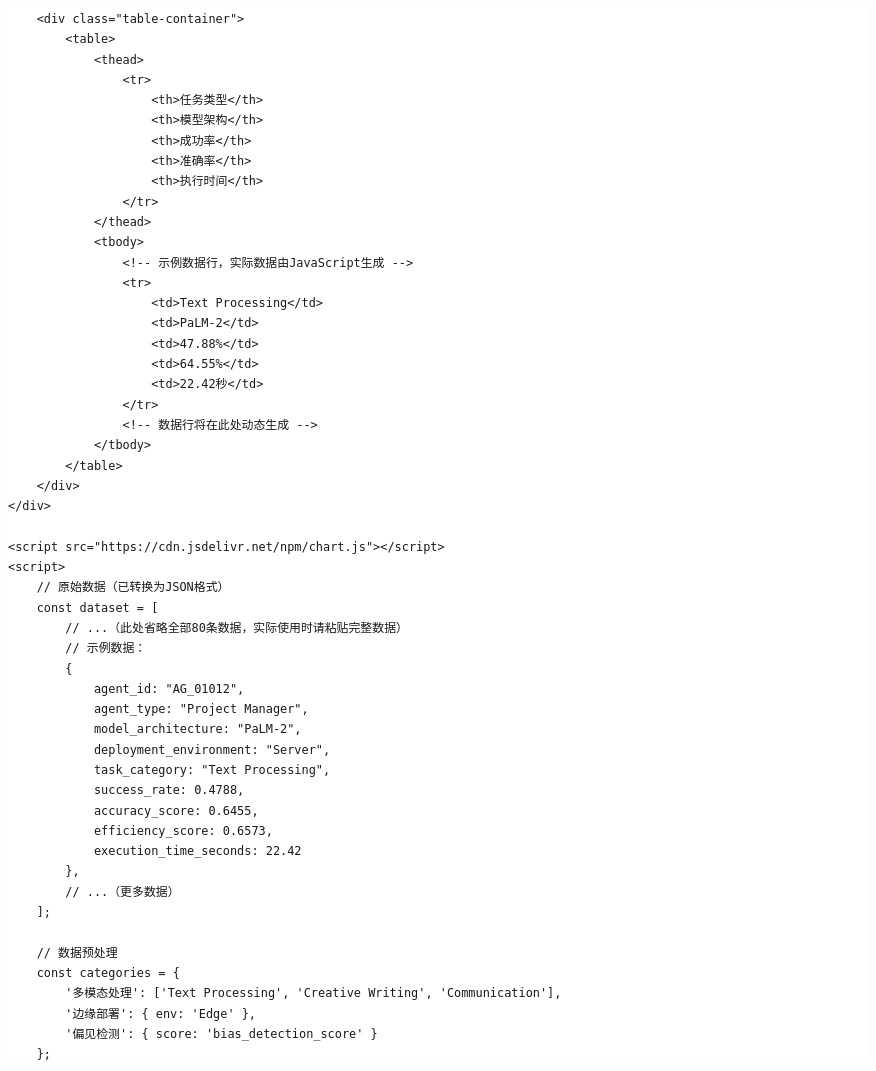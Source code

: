         <div class="table-container">
            <table>
                <thead>
                    <tr>
                        <th>任务类型</th>
                        <th>模型架构</th>
                        <th>成功率</th>
                        <th>准确率</th>
                        <th>执行时间</th>
                    </tr>
                </thead>
                <tbody>
                    <!-- 示例数据行，实际数据由JavaScript生成 -->
                    <tr>
                        <td>Text Processing</td>
                        <td>PaLM-2</td>
                        <td>47.88%</td>
                        <td>64.55%</td>
                        <td>22.42秒</td>
                    </tr>
                    <!-- 数据行将在此处动态生成 -->
                </tbody>
            </table>
        </div>
    </div>

    <script src="https://cdn.jsdelivr.net/npm/chart.js"></script>
    <script>
        // 原始数据（已转换为JSON格式）
        const dataset = [
            // ...（此处省略全部80条数据，实际使用时请粘贴完整数据）
            // 示例数据：
            {
                agent_id: "AG_01012",
                agent_type: "Project Manager",
                model_architecture: "PaLM-2",
                deployment_environment: "Server",
                task_category: "Text Processing",
                success_rate: 0.4788,
                accuracy_score: 0.6455,
                efficiency_score: 0.6573,
                execution_time_seconds: 22.42
            },
            // ...（更多数据）
        ];

        // 数据预处理
        const categories = {
            '多模态处理': ['Text Processing', 'Creative Writing', 'Communication'],
            '边缘部署': { env: 'Edge' },
            '偏见检测': { score: 'bias_detection_score' }
        };
